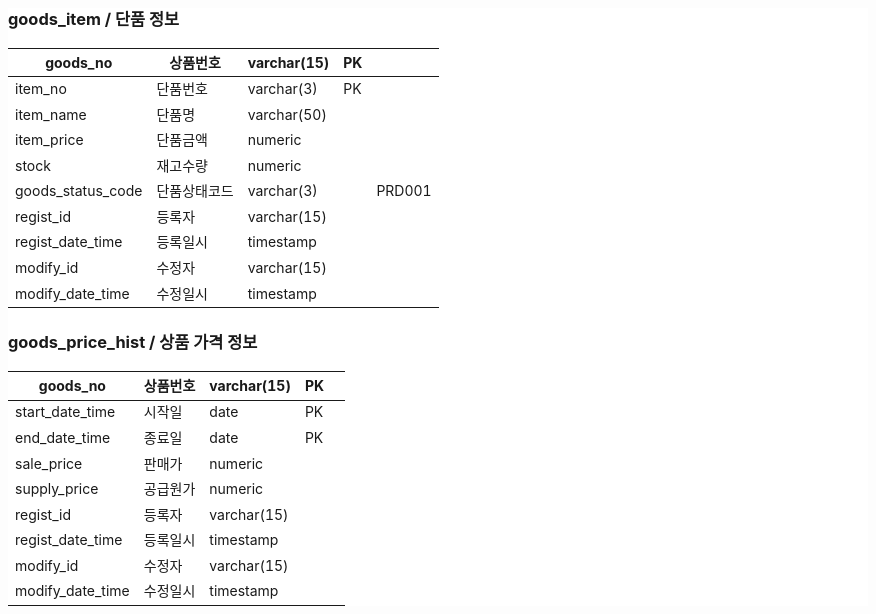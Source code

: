 ### goods_item /  단품 정보

| goods_no | 상품번호 | varchar(15) | PK |  |
| --- | --- | --- | --- | --- |
| item_no | 단품번호 | varchar(3) | PK |  |
| item_name | 단품명 | varchar(50) |  |  |
| item_price | 단품금액 | numeric |  |  |
| stock | 재고수량 | numeric |  |  |
| goods_status_code | 단품상태코드 | varchar(3) |  | PRD001 |
| regist_id | 등록자 | varchar(15) |  |  |
| regist_date_time | 등록일시 | timestamp |  |  |
| modify_id | 수정자 | varchar(15) |  |  |
| modify_date_time | 수정일시 | timestamp |  |  |

### goods_price_hist /  상품 가격 정보

| goods_no | 상품번호 | varchar(15) | PK |  |
| --- | --- | --- | --- | --- |
| start_date_time | 시작일 | date | PK |  |
| end_date_time | 종료일 | date | PK |  |
| sale_price | 판매가 | numeric |  |  |
| supply_price | 공급원가 | numeric |  |  |
| regist_id | 등록자 | varchar(15) |  |  |
| regist_date_time | 등록일시 | timestamp |  |  |
| modify_id | 수정자 | varchar(15) |  |  |
| modify_date_time | 수정일시 | timestamp |  |  |